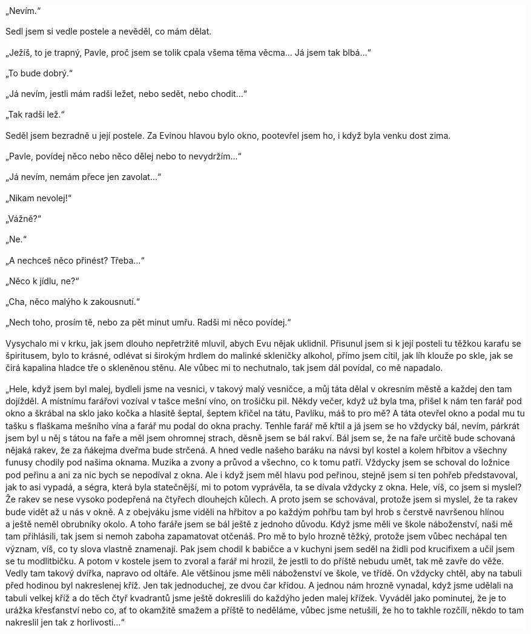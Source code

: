 „Nevím.“

Sedl jsem si vedle postele a nevěděl, co mám dělat.

„Ježíš, to je trapný, Pavle, proč jsem se tolik cpala všema těma věcma… Já jsem tak blbá…“

„To bude dobrý.“

„Já nevím, jestli mám radši ležet, nebo sedět, nebo chodit…“

„Tak radši lež.“

Seděl jsem bezradně u její postele. Za Evinou hlavou bylo okno, pootevřel jsem ho, i když byla venku dost zima.

„Pavle, povídej něco nebo něco dělej nebo to nevydržím…“

„Já nevím, nemám přece jen zavolat…“

„Nikam nevolej!“

„Vážně?“

„Ne.“

„A nechceš něco přinést? Třeba…“

„Něco k jídlu, ne?“

„Cha, něco malýho k zakousnutí.“

„Nech toho, prosím tě, nebo za pět minut umřu. Radši mi něco povídej.“

Vysychalo mi v krku, jak jsem dlouho nepřetržitě mluvil, abych Evu nějak uklidnil. Přisunul jsem si k její posteli tu těžkou karafu se špiritusem, bylo to krásné, odlévat si širokým hrdlem do malinké skleničky alkohol, přímo jsem cítil, jak líh klouže po skle, jak se čirá kapalina hladce tře o skleněnou stěnu. Ale vůbec mi to nechutnalo, tak jsem dál povídal, co mě napadalo.

„Hele, když jsem byl malej, bydleli jsme na vesnici, v takový malý vesničce, a můj táta dělal v okresním městě a každej den tam dojížděl. A místnímu farářovi vozíval v tašce mešní víno, on trošičku pil. Někdy večer, když už byla tma, přišel k nám ten farář pod okno a škrábal na sklo jako kočka a hlasitě šeptal, šeptem křičel na tátu, Pavlíku, máš to pro mě? A táta otevřel okno a podal mu tu tašku s flaškama mešního vína a farář mu podal do okna prachy. Tenhle farář mě křtil a já jsem se ho vždycky bál, nevím, párkrát jsem byl u něj s tátou na faře a měl jsem ohromnej strach, děsně jsem se bál rakví. Bál jsem se, že na faře určitě bude schovaná nějaká rakev, že za ňákejma dveřma bude strčená. A hned vedle našeho baráku na návsi byl kostel a kolem hřbitov a všechny funusy chodily pod našima oknama. Muzika a zvony a průvod a všechno, co k tomu patří. Vždycky jsem se schoval do ložnice pod peřinu a ani za nic bych se nepodíval z okna. Ale i když jsem měl hlavu pod peřinou, stejně jsem si ten pohřeb představoval, jak to asi vypadá, a ségra, která byla statečnější, mi to potom vyprávěla, ta se dívala vždycky z okna. Hele, víš, co jsem si myslel? Že rakev se nese vysoko podepřená na čtyřech dlouhejch kůlech. A proto jsem se schovával, protože jsem si myslel, že ta rakev bude vidět až u nás v okně. A z obejváku jsme viděli na hřbitov a po každým pohřbu tam byl hrob s čerstvě navršenou hlínou a ještě neměl obrubníky okolo. A toho faráře jsem se bál ještě z jednoho důvodu. Když jsme měli ve škole náboženství, naši mě tam přihlásili, tak jsem si nemoh zaboha zapamatovat otčenáš. Pro mě to bylo hrozně těžký, protože jsem vůbec nechápal ten význam, víš, co ty slova vlastně znamenají. Pak jsem chodil k babičce a v kuchyni jsem seděl na židli pod krucifixem a učil jsem se tu modlitbičku. A potom v kostele jsem to zvoral a farář mi hrozil, že jestli to do příště nebudu umět, tak mě zavře do věže. Vedly tam takový dvířka, napravo od oltáře. Ale většinou jsme měli náboženství ve škole, ve třídě. On vždycky chtěl, aby na tabuli před hodinou byl nakreslenej kříž. Jen tak jednoduchej, ze dvou čar křídou. A jednou nám hrozně vynadal, když jsme udělali na tabuli velkej kříž a do těch čtyř kvadrantů jsme ještě dokreslili do každýho jeden malej křížek. Vyváděl jako pominutej, že je to urážka křesťanství nebo co, ať to okamžitě smažem a příště to neděláme, vůbec jsme netušili, že ho to takhle rozčílí, někdo to tam nakreslil jen tak z horlivosti…“

